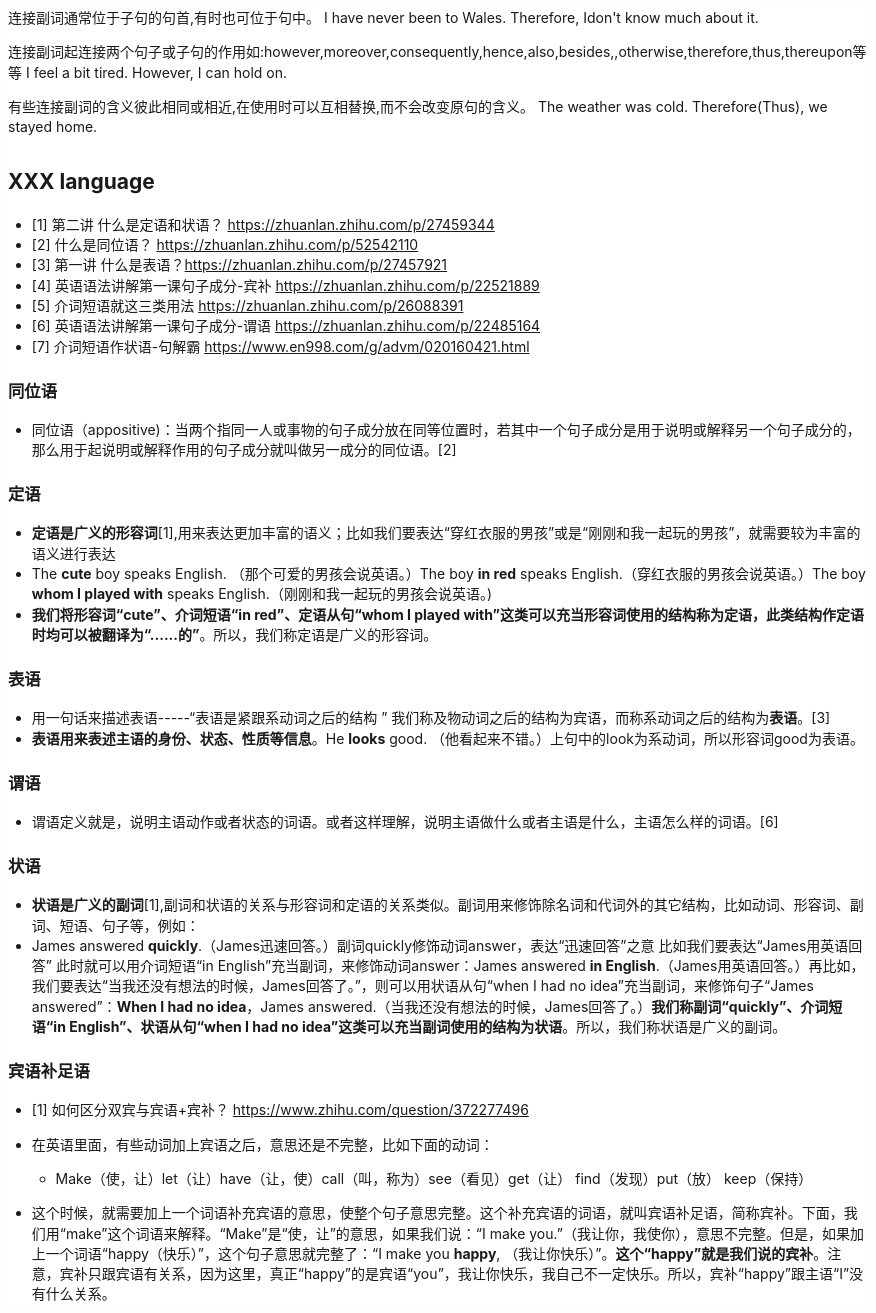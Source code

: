 连接副词通常位于子句的句首,有时也可位于句中。 I have never been to Wales. Therefore, Idon't know much about it.

连接副词起连接两个句子或子句的作用如:however,moreover,consequently,hence,also,besides,,otherwise,therefore,thus,thereupon等等 I feel a bit tired. However, I can hold on.

有些连接副词的含义彼此相同或相近,在使用时可以互相替换,而不会改变原句的含义。
The weather was cold. Therefore(Thus), we stayed home.

## XXX language
* [1] 第二讲  什么是定语和状语？ https://zhuanlan.zhihu.com/p/27459344
* [2] 什么是同位语？ https://zhuanlan.zhihu.com/p/52542110
* [3] 第一讲  什么是表语？https://zhuanlan.zhihu.com/p/27457921
* [4] 英语语法讲解第一课句子成分-宾补 https://zhuanlan.zhihu.com/p/22521889
* [5] 介词短语就这三类用法 https://zhuanlan.zhihu.com/p/26088391
* [6] 英语语法讲解第一课句子成分-谓语 https://zhuanlan.zhihu.com/p/22485164
* [7] 介词短语作状语-句解霸 https://www.en998.com/g/advm/020160421.html

### 同位语
* 同位语（appositive)：当两个指同一人或事物的句子成分放在同等位置时，若其中一个句子成分是用于说明或解释另一个句子成分的，那么用于起说明或解释作用的句子成分就叫做另一成分的同位语。[2]

### 定语
* **定语是广义的形容词**[1],用来表达更加丰富的语义；比如我们要表达“穿红衣服的男孩”或是“刚刚和我一起玩的男孩”，就需要较为丰富的语义进行表达
* The **cute** boy speaks English. （那个可爱的男孩会说英语。）The boy **in red** speaks English.（穿红衣服的男孩会说英语。）The boy **whom I played with** speaks English.（刚刚和我一起玩的男孩会说英语。)
* **我们将形容词“cute”、介词短语“in red”、定语从句“whom I played with”这类可以充当形容词使用的结构称为定语，此类结构作定语时均可以被翻译为“......的”**。所以，我们称定语是广义的形容词。

### 表语
* 用一句话来描述表语-----“表语是紧跟系动词之后的结构 ” 我们称及物动词之后的结构为宾语，而称系动词之后的结构为**表语**。[3] 
* **表语用来表述主语的身份、状态、性质等信息**。He **looks** good. （他看起来不错。）上句中的look为系动词，所以形容词good为表语。

### 谓语
* 谓语定义就是，说明主语动作或者状态的词语。或者这样理解，说明主语做什么或者主语是什么，主语怎么样的词语。[6]

### 状语
* **状语是广义的副词**[1],副词和状语的关系与形容词和定语的关系类似。副词用来修饰除名词和代词外的其它结构，比如动词、形容词、副词、短语、句子等，例如：
* James answered **quickly**.（James迅速回答。）副词quickly修饰动词answer，表达“迅速回答”之意 比如我们要表达“James用英语回答” 此时就可以用介词短语“in English”充当副词，来修饰动词answer：James answered **in English**.（James用英语回答。）再比如，我们要表达“当我还没有想法的时候，James回答了。”，则可以用状语从句“when I had no idea”充当副词，来修饰句子“James answered”：**When I had no idea**，James answered.（当我还没有想法的时候，James回答了。）**我们称副词“quickly”、介词短语“in English”、状语从句“when I had no idea”这类可以充当副词使用的结构为状语**。所以，我们称状语是广义的副词。

### 宾语补足语
* [1] 如何区分双宾与宾语+宾补？ https://www.zhihu.com/question/372277496

* 在英语里面，有些动词加上宾语之后，意思还是不完整，比如下面的动词：
  * Make（使，让）let（让）have（让，使）call（叫，称为）see（看见）get（让） find（发现）put（放） keep（保持）
* 这个时候，就需要加上一个词语补充宾语的意思，使整个句子意思完整。这个补充宾语的词语，就叫宾语补足语，简称宾补。下面，我们用“make”这个词语来解释。“Make”是“使，让”的意思，如果我们说：“I make you.”（我让你，我使你），意思不完整。但是，如果加上一个词语“happy（快乐）”，这个句子意思就完整了：“I make you **happy**, （我让你快乐）”。**这个“happy”就是我们说的宾补**。注意，宾补只跟宾语有关系，因为这里，真正“happy”的是宾语“you”，我让你快乐，我自己不一定快乐。所以，宾补“happy”跟主语“I”没有什么关系。
